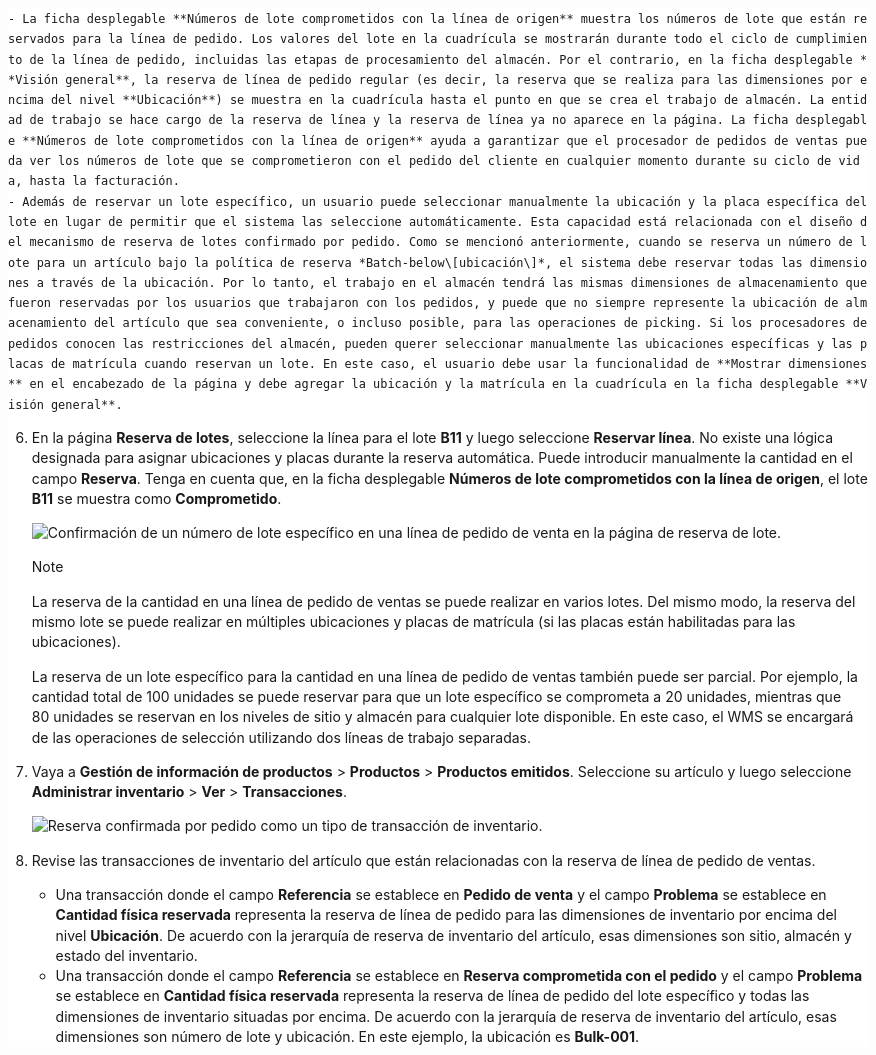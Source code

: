     - La ficha desplegable **Números de lote comprometidos con la línea de origen** muestra los números de lote que están reservados para la línea de pedido. Los valores del lote en la cuadrícula se mostrarán durante todo el ciclo de cumplimiento de la línea de pedido, incluidas las etapas de procesamiento del almacén. Por el contrario, en la ficha desplegable **Visión general**, la reserva de línea de pedido regular (es decir, la reserva que se realiza para las dimensiones por encima del nivel **Ubicación**) se muestra en la cuadrícula hasta el punto en que se crea el trabajo de almacén. La entidad de trabajo se hace cargo de la reserva de línea y la reserva de línea ya no aparece en la página. La ficha desplegable **Números de lote comprometidos con la línea de origen** ayuda a garantizar que el procesador de pedidos de ventas pueda ver los números de lote que se comprometieron con el pedido del cliente en cualquier momento durante su ciclo de vida, hasta la facturación.
    - Además de reservar un lote específico, un usuario puede seleccionar manualmente la ubicación y la placa específica del lote en lugar de permitir que el sistema las seleccione automáticamente. Esta capacidad está relacionada con el diseño del mecanismo de reserva de lotes confirmado por pedido. Como se mencionó anteriormente, cuando se reserva un número de lote para un artículo bajo la política de reserva *Batch-below\[ubicación\]*, el sistema debe reservar todas las dimensiones a través de la ubicación. Por lo tanto, el trabajo en el almacén tendrá las mismas dimensiones de almacenamiento que fueron reservadas por los usuarios que trabajaron con los pedidos, y puede que no siempre represente la ubicación de almacenamiento del artículo que sea conveniente, o incluso posible, para las operaciones de picking. Si los procesadores de pedidos conocen las restricciones del almacén, pueden querer seleccionar manualmente las ubicaciones específicas y las placas de matrícula cuando reservan un lote. En este caso, el usuario debe usar la funcionalidad de **Mostrar dimensiones** en el encabezado de la página y debe agregar la ubicación y la matrícula en la cuadrícula en la ficha desplegable **Visión general**.

6. En la página **Reserva de lotes**, seleccione la línea para el lote **B11** y luego seleccione **Reservar línea**. No existe una lógica designada para asignar ubicaciones y placas durante la reserva automática. Puede introducir manualmente la cantidad en el campo **Reserva**. Tenga en cuenta que, en la ficha desplegable **Números de lote comprometidos con la línea de origen**, el lote **B11** se muestra como **Comprometido**.

    ![Confirmación de un número de lote específico en una línea de pedido de venta en la página de reserva de lote.](media/Batch-reservation-form-with-order-committed-reservation.png)

    > [!NOTE]
    > La reserva de la cantidad en una línea de pedido de ventas se puede realizar en varios lotes. Del mismo modo, la reserva del mismo lote se puede realizar en múltiples ubicaciones y placas de matrícula (si las placas están habilitadas para las ubicaciones).
    >
    > La reserva de un lote específico para la cantidad en una línea de pedido de ventas también puede ser parcial. Por ejemplo, la cantidad total de 100 unidades se puede reservar para que un lote específico se comprometa a 20 unidades, mientras que 80 unidades se reservan en los niveles de sitio y almacén para cualquier lote disponible. En este caso, el WMS se encargará de las operaciones de selección utilizando dos líneas de trabajo separadas.

7. Vaya a **Gestión de información de productos** \> **Productos** \> **Productos emitidos**. Seleccione su artículo y luego seleccione **Administrar inventario** \> **Ver** \> **Transacciones**.

    ![Reserva confirmada por pedido como un tipo de transacción de inventario.](media/Inventory-transactions-for-order-committed-reservation.png)

8. Revise las transacciones de inventario del artículo que están relacionadas con la reserva de línea de pedido de ventas.

    - Una transacción donde el campo **Referencia** se establece en **Pedido de venta** y el campo **Problema** se establece en **Cantidad física reservada** representa la reserva de línea de pedido para las dimensiones de inventario por encima del nivel **Ubicación**. De acuerdo con la jerarquía de reserva de inventario del artículo, esas dimensiones son sitio, almacén y estado del inventario.
    - Una transacción donde el campo **Referencia** se establece en **Reserva comprometida con el pedido** y el campo **Problema** se establece en **Cantidad física reservada** representa la reserva de línea de pedido del lote específico y todas las dimensiones de inventario situadas por encima. De acuerdo con la jerarquía de reserva de inventario del artículo, esas dimensiones son número de lote y ubicación. En este ejemplo, la ubicación es **Bulk-001**.
